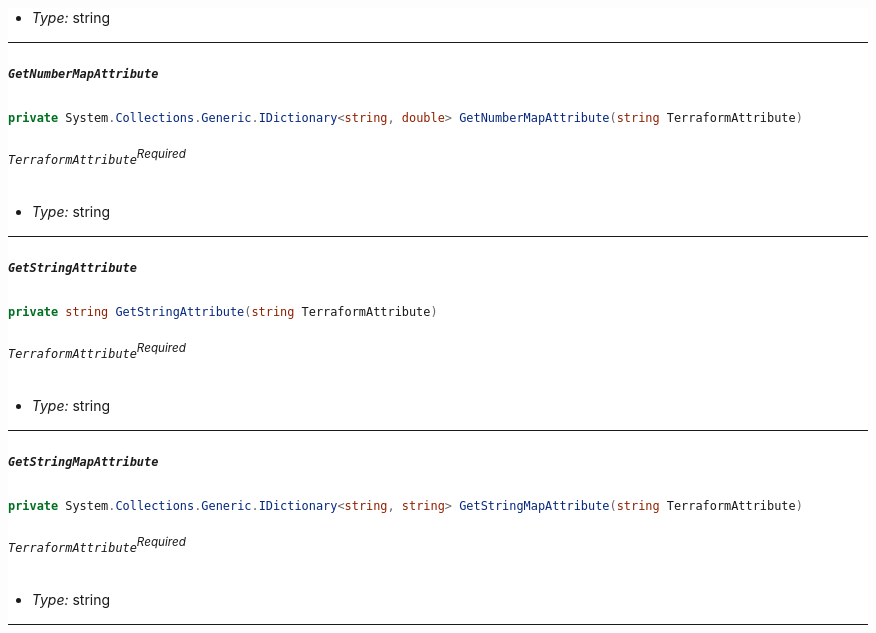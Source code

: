- *Type:* string

---

##### `GetNumberMapAttribute` <a name="GetNumberMapAttribute" id="@cdktf/provider-azurerm.dataFactoryTriggerTumblingWindow.DataFactoryTriggerTumblingWindow.getNumberMapAttribute"></a>

```csharp
private System.Collections.Generic.IDictionary<string, double> GetNumberMapAttribute(string TerraformAttribute)
```

###### `TerraformAttribute`<sup>Required</sup> <a name="TerraformAttribute" id="@cdktf/provider-azurerm.dataFactoryTriggerTumblingWindow.DataFactoryTriggerTumblingWindow.getNumberMapAttribute.parameter.terraformAttribute"></a>

- *Type:* string

---

##### `GetStringAttribute` <a name="GetStringAttribute" id="@cdktf/provider-azurerm.dataFactoryTriggerTumblingWindow.DataFactoryTriggerTumblingWindow.getStringAttribute"></a>

```csharp
private string GetStringAttribute(string TerraformAttribute)
```

###### `TerraformAttribute`<sup>Required</sup> <a name="TerraformAttribute" id="@cdktf/provider-azurerm.dataFactoryTriggerTumblingWindow.DataFactoryTriggerTumblingWindow.getStringAttribute.parameter.terraformAttribute"></a>

- *Type:* string

---

##### `GetStringMapAttribute` <a name="GetStringMapAttribute" id="@cdktf/provider-azurerm.dataFactoryTriggerTumblingWindow.DataFactoryTriggerTumblingWindow.getStringMapAttribute"></a>

```csharp
private System.Collections.Generic.IDictionary<string, string> GetStringMapAttribute(string TerraformAttribute)
```

###### `TerraformAttribute`<sup>Required</sup> <a name="TerraformAttribute" id="@cdktf/provider-azurerm.dataFactoryTriggerTumblingWindow.DataFactoryTriggerTumblingWindow.getStringMapAttribute.parameter.terraformAttribute"></a>

- *Type:* string

---
